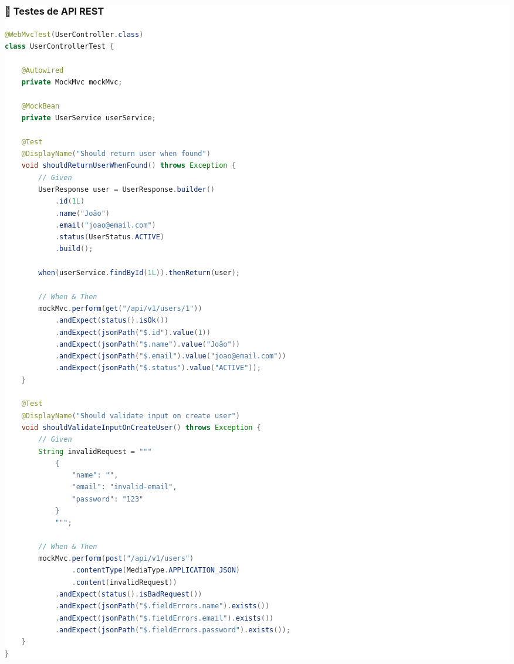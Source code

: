### 🔸 **Testes de API REST**

```java
@WebMvcTest(UserController.class)
class UserControllerTest {
    
    @Autowired
    private MockMvc mockMvc;
    
    @MockBean
    private UserService userService;
    
    @Test
    @DisplayName("Should return user when found")
    void shouldReturnUserWhenFound() throws Exception {
        // Given
        UserResponse user = UserResponse.builder()
            .id(1L)
            .name("João")
            .email("joao@email.com")
            .status(UserStatus.ACTIVE)
            .build();
        
        when(userService.findById(1L)).thenReturn(user);
        
        // When & Then
        mockMvc.perform(get("/api/v1/users/1"))
            .andExpect(status().isOk())
            .andExpect(jsonPath("$.id").value(1))
            .andExpect(jsonPath("$.name").value("João"))
            .andExpect(jsonPath("$.email").value("joao@email.com"))
            .andExpect(jsonPath("$.status").value("ACTIVE"));
    }
    
    @Test
    @DisplayName("Should validate input on create user")
    void shouldValidateInputOnCreateUser() throws Exception {
        // Given
        String invalidRequest = """
            {
                "name": "",
                "email": "invalid-email",
                "password": "123"
            }
            """;
        
        // When & Then
        mockMvc.perform(post("/api/v1/users")
                .contentType(MediaType.APPLICATION_JSON)
                .content(invalidRequest))
            .andExpect(status().isBadRequest())
            .andExpect(jsonPath("$.fieldErrors.name").exists())
            .andExpect(jsonPath("$.fieldErrors.email").exists())
            .andExpect(jsonPath("$.fieldErrors.password").exists());
    }
}
```
